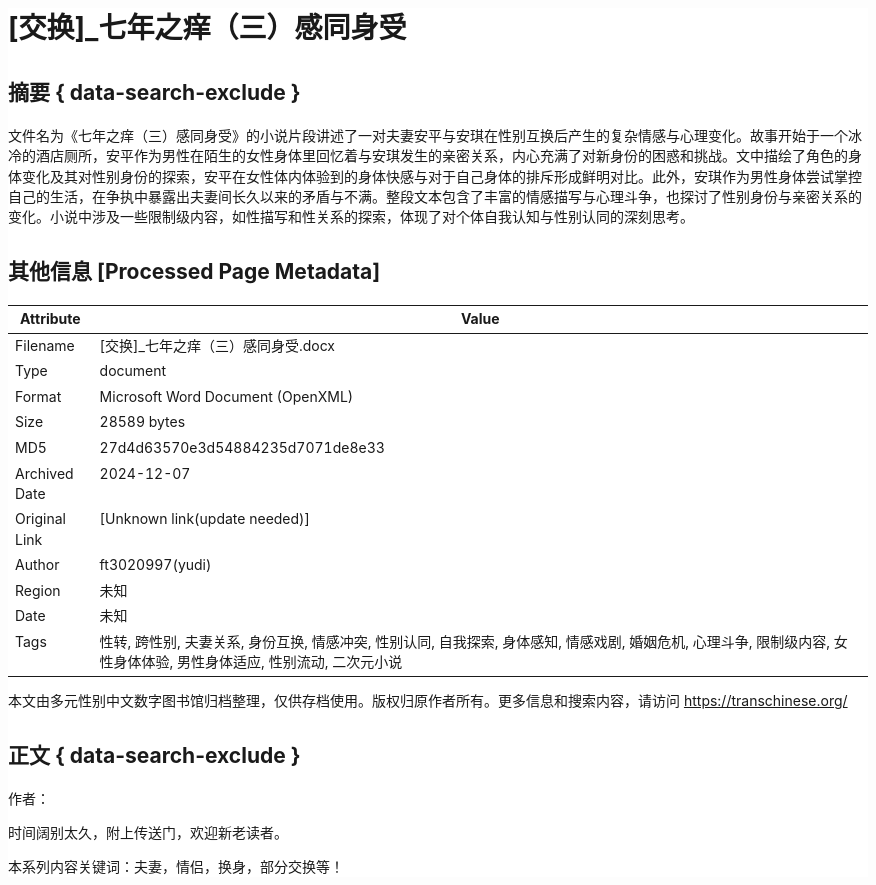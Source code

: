 # [交换]_七年之痒（三）感同身受



## 摘要  { data-search-exclude }


文件名为《七年之痒（三）感同身受》的小说片段讲述了一对夫妻安平与安琪在性别互换后产生的复杂情感与心理变化。故事开始于一个冰冷的酒店厕所，安平作为男性在陌生的女性身体里回忆着与安琪发生的亲密关系，内心充满了对新身份的困惑和挑战。文中描绘了角色的身体变化及其对性别身份的探索，安平在女性体内体验到的身体快感与对于自己身体的排斥形成鲜明对比。此外，安琪作为男性身体尝试掌控自己的生活，在争执中暴露出夫妻间长久以来的矛盾与不满。整段文本包含了丰富的情感描写与心理斗争，也探讨了性别身份与亲密关系的变化。小说中涉及一些限制级内容，如性描写和性关系的探索，体现了对个体自我认知与性别认同的深刻思考。



## 其他信息 [Processed Page Metadata]

| Attribute       | Value                                  |
|-----------------|----------------------------------------|
| Filename        | [交换]_七年之痒（三）感同身受.docx                             |
| Type            | document                                 |
| Format          | Microsoft Word Document (OpenXML)                               |
| Size            | 28589 bytes                           |
| MD5             | 27d4d63570e3d54884235d7071de8e33                                  |
| Archived Date   | 2024-12-07                             |
| Original Link   | [Unknown link(update needed)]                         |
| Author          | ft3020997(yudi)                               |
| Region          | 未知                               |
| Date            | 未知                                 |
| Tags            | 性转, 跨性别, 夫妻关系, 身份互换, 情感冲突, 性别认同, 自我探索, 身体感知, 情感戏剧, 婚姻危机, 心理斗争, 限制级内容, 女性身体体验, 男性身体适应, 性别流动, 二次元小说                                 |

本文由多元性别中文数字图书馆归档整理，仅供存档使用。版权归原作者所有。更多信息和搜索内容，请访问 <https://transchinese.org/>


## 正文 { data-search-exclude }


作者：







时间阔别太久，附上传送门，欢迎新老读者。



本系列内容关键词：夫妻，情侣，换身，部分交换等！

